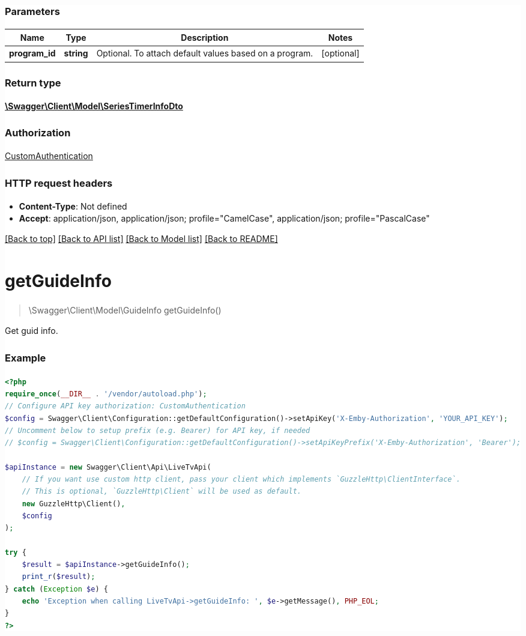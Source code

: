 ### Parameters

Name | Type | Description  | Notes
------------- | ------------- | ------------- | -------------
 **program_id** | **string**| Optional. To attach default values based on a program. | [optional]

### Return type

[**\Swagger\Client\Model\SeriesTimerInfoDto**](../Model/SeriesTimerInfoDto.md)

### Authorization

[CustomAuthentication](../../README.md#CustomAuthentication)

### HTTP request headers

 - **Content-Type**: Not defined
 - **Accept**: application/json, application/json; profile=\"CamelCase\", application/json; profile=\"PascalCase\"

[[Back to top]](#) [[Back to API list]](../../README.md#documentation-for-api-endpoints) [[Back to Model list]](../../README.md#documentation-for-models) [[Back to README]](../../README.md)

# **getGuideInfo**
> \Swagger\Client\Model\GuideInfo getGuideInfo()

Get guid info.

### Example
```php
<?php
require_once(__DIR__ . '/vendor/autoload.php');
// Configure API key authorization: CustomAuthentication
$config = Swagger\Client\Configuration::getDefaultConfiguration()->setApiKey('X-Emby-Authorization', 'YOUR_API_KEY');
// Uncomment below to setup prefix (e.g. Bearer) for API key, if needed
// $config = Swagger\Client\Configuration::getDefaultConfiguration()->setApiKeyPrefix('X-Emby-Authorization', 'Bearer');

$apiInstance = new Swagger\Client\Api\LiveTvApi(
    // If you want use custom http client, pass your client which implements `GuzzleHttp\ClientInterface`.
    // This is optional, `GuzzleHttp\Client` will be used as default.
    new GuzzleHttp\Client(),
    $config
);

try {
    $result = $apiInstance->getGuideInfo();
    print_r($result);
} catch (Exception $e) {
    echo 'Exception when calling LiveTvApi->getGuideInfo: ', $e->getMessage(), PHP_EOL;
}
?>
```

